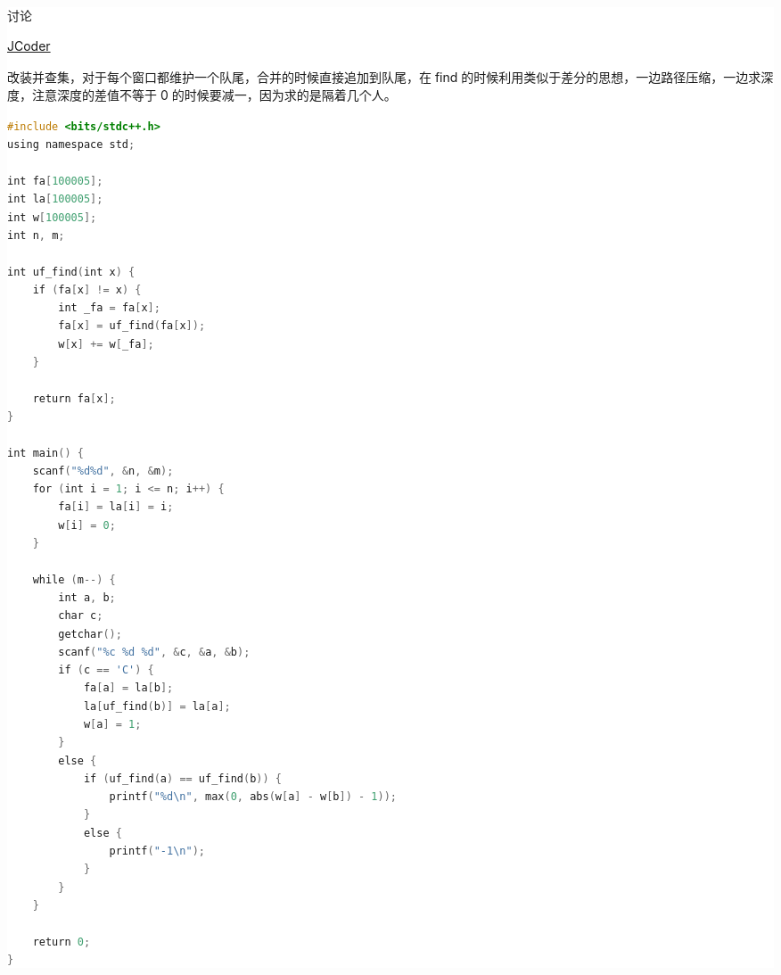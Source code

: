 讨论

[JCoder](https://www.nowcoder.com/profile/1405380)

改装并查集，对于每个窗口都维护一个队尾，合并的时候直接追加到队尾，在 find 的时候利用类似于差分的思想，一边路径压缩，一边求深度，注意深度的差值不等于 0 的时候要减一，因为求的是隔着几个人。

```cpp
#include <bits/stdc++.h>
using namespace std;

int fa[100005];
int la[100005];
int w[100005];
int n, m;

int uf_find(int x) {
    if (fa[x] != x) {
        int _fa = fa[x];
        fa[x] = uf_find(fa[x]);
        w[x] += w[_fa];
    }

    return fa[x];
}

int main() {
    scanf("%d%d", &n, &m);
    for (int i = 1; i <= n; i++) {
        fa[i] = la[i] = i;
        w[i] = 0;
    }

    while (m--) {
        int a, b;
        char c;
        getchar();
        scanf("%c %d %d", &c, &a, &b);
        if (c == 'C') {
            fa[a] = la[b];
            la[uf_find(b)] = la[a];
            w[a] = 1;
        }
        else {
            if (uf_find(a) == uf_find(b)) {
                printf("%d\n", max(0, abs(w[a] - w[b]) - 1));
            }
            else {
                printf("-1\n");
            }
        }
    }

    return 0;
}
```
